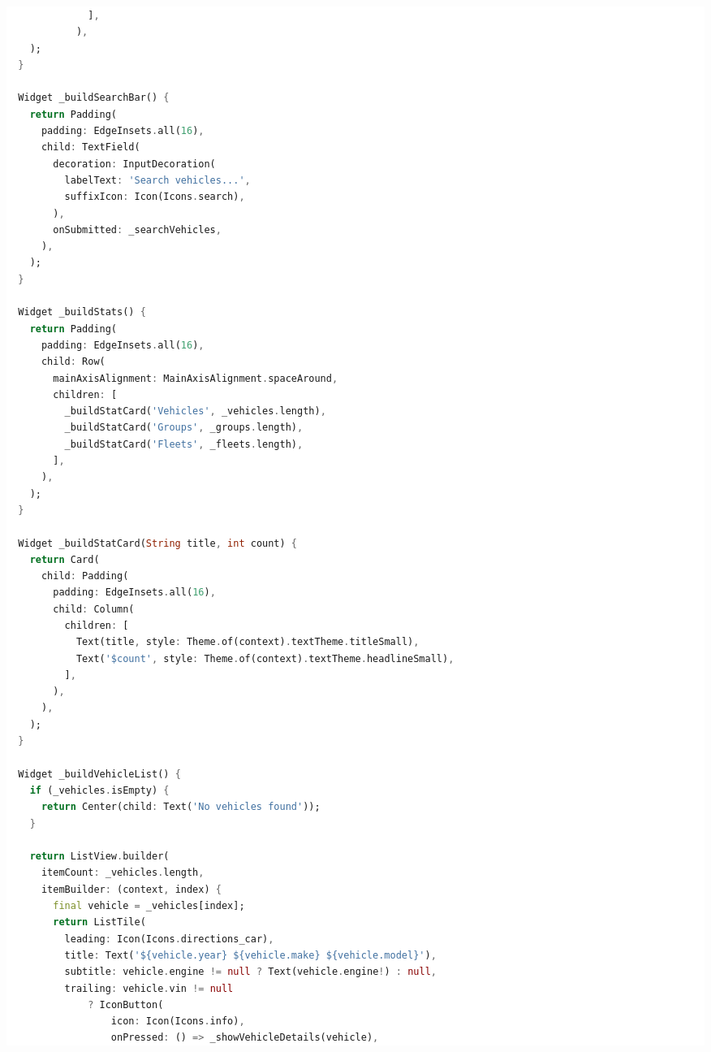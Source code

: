 ```dart
              ],
            ),
    );
  }

  Widget _buildSearchBar() {
    return Padding(
      padding: EdgeInsets.all(16),
      child: TextField(
        decoration: InputDecoration(
          labelText: 'Search vehicles...',
          suffixIcon: Icon(Icons.search),
        ),
        onSubmitted: _searchVehicles,
      ),
    );
  }

  Widget _buildStats() {
    return Padding(
      padding: EdgeInsets.all(16),
      child: Row(
        mainAxisAlignment: MainAxisAlignment.spaceAround,
        children: [
          _buildStatCard('Vehicles', _vehicles.length),
          _buildStatCard('Groups', _groups.length),
          _buildStatCard('Fleets', _fleets.length),
        ],
      ),
    );
  }

  Widget _buildStatCard(String title, int count) {
    return Card(
      child: Padding(
        padding: EdgeInsets.all(16),
        child: Column(
          children: [
            Text(title, style: Theme.of(context).textTheme.titleSmall),
            Text('$count', style: Theme.of(context).textTheme.headlineSmall),
          ],
        ),
      ),
    );
  }

  Widget _buildVehicleList() {
    if (_vehicles.isEmpty) {
      return Center(child: Text('No vehicles found'));
    }

    return ListView.builder(
      itemCount: _vehicles.length,
      itemBuilder: (context, index) {
        final vehicle = _vehicles[index];
        return ListTile(
          leading: Icon(Icons.directions_car),
          title: Text('${vehicle.year} ${vehicle.make} ${vehicle.model}'),
          subtitle: vehicle.engine != null ? Text(vehicle.engine!) : null,
          trailing: vehicle.vin != null
              ? IconButton(
                  icon: Icon(Icons.info),
                  onPressed: () => _showVehicleDetails(vehicle),
```